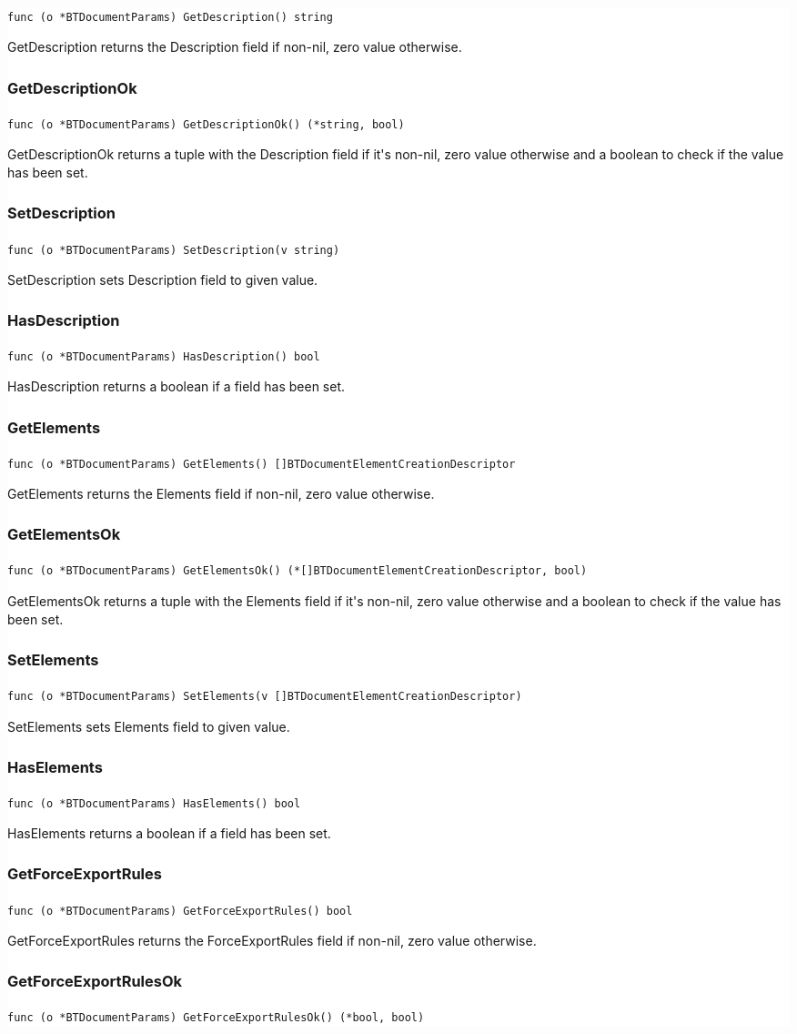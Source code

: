 `func (o *BTDocumentParams) GetDescription() string`

GetDescription returns the Description field if non-nil, zero value otherwise.

### GetDescriptionOk

`func (o *BTDocumentParams) GetDescriptionOk() (*string, bool)`

GetDescriptionOk returns a tuple with the Description field if it's non-nil, zero value otherwise
and a boolean to check if the value has been set.

### SetDescription

`func (o *BTDocumentParams) SetDescription(v string)`

SetDescription sets Description field to given value.

### HasDescription

`func (o *BTDocumentParams) HasDescription() bool`

HasDescription returns a boolean if a field has been set.

### GetElements

`func (o *BTDocumentParams) GetElements() []BTDocumentElementCreationDescriptor`

GetElements returns the Elements field if non-nil, zero value otherwise.

### GetElementsOk

`func (o *BTDocumentParams) GetElementsOk() (*[]BTDocumentElementCreationDescriptor, bool)`

GetElementsOk returns a tuple with the Elements field if it's non-nil, zero value otherwise
and a boolean to check if the value has been set.

### SetElements

`func (o *BTDocumentParams) SetElements(v []BTDocumentElementCreationDescriptor)`

SetElements sets Elements field to given value.

### HasElements

`func (o *BTDocumentParams) HasElements() bool`

HasElements returns a boolean if a field has been set.

### GetForceExportRules

`func (o *BTDocumentParams) GetForceExportRules() bool`

GetForceExportRules returns the ForceExportRules field if non-nil, zero value otherwise.

### GetForceExportRulesOk

`func (o *BTDocumentParams) GetForceExportRulesOk() (*bool, bool)`
